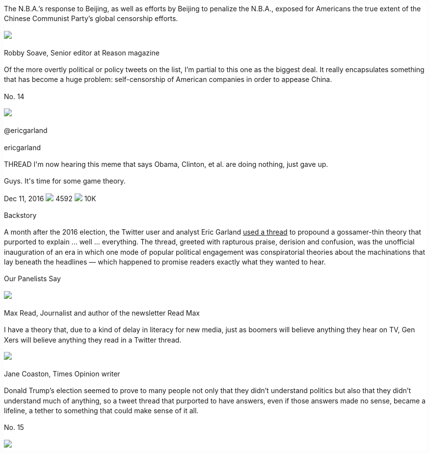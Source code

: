 The N.B.A.’s response to Beijing, as well as efforts by Beijing to penalize the N.B.A., exposed for Americans the true extent of the Chinese Communist Party’s global censorship efforts.

![](https://static01.nytimes.com/newsgraphics/2023-01-12-op-bestweets/11b10a98ba67d9c7c10543bd3d941e136f1b4682/_assets/processed/soave.png)

Robby Soave, Senior editor at Reason magazine

Of the more overtly political or policy tweets on the list, I’m partial to this one as the biggest deal. It really encapsulates something that has become a huge problem: self-censorship of American companies in order to appease China.

No. 14

![](https://static01.nytimes.com/newsgraphics/2023-01-12-op-bestweets/11b10a98ba67d9c7c10543bd3d941e136f1b4682/_assets/profilepic_ericgarland_current.png)

@ericgarland

ericgarland

THREAD I'm now hearing this meme that says Obama, Clinton, et al. are doing nothing, just gave up.  
  
Guys. It's time for some game theory.

Dec 11, 2016 ![](https://static01.nytimes.com/newsgraphics/2023-01-12-op-bestweets/11b10a98ba67d9c7c10543bd3d941e136f1b4682/_assets/icon-retweet.svg) 4592 ![](https://static01.nytimes.com/newsgraphics/2023-01-12-op-bestweets/11b10a98ba67d9c7c10543bd3d941e136f1b4682/_assets/icon-heart.svg) 10K

Backstory

A month after the 2016 election, the Twitter user and analyst Eric Garland [used a thread](https://twitter.com/ericgarland/status/808045818024497157?s=20&t=9NCx4_FhCSFjDYDaBAgM5g) to propound a gossamer-thin theory that purported to explain ... well ... everything. The thread, greeted with rapturous praise, derision and confusion, was the unofficial inauguration of an era in which one mode of popular political engagement was conspiratorial theories about the machinations that lay beneath the headlines — which happened to promise readers exactly what they wanted to hear.

Our Panelists Say

![](https://static01.nytimes.com/newsgraphics/2023-01-12-op-bestweets/11b10a98ba67d9c7c10543bd3d941e136f1b4682/_assets/processed/read.png)

Max Read, Journalist and author of the newsletter Read Max

I have a theory that, due to a kind of delay in literacy for new media, just as boomers will believe anything they hear on TV, Gen Xers will believe anything they read in a Twitter thread.

![](https://static01.nytimes.com/newsgraphics/2023-01-12-op-bestweets/11b10a98ba67d9c7c10543bd3d941e136f1b4682/_assets/processed/coaston.png)

Jane Coaston, Times Opinion writer

Donald Trump’s election seemed to prove to many people not only that they didn’t understand politics but also that they didn’t understand much of anything, so a tweet thread that purported to have answers, even if those answers made no sense, became a lifeline, a tether to something that could make sense of it all.

No. 15

![](https://static01.nytimes.com/newsgraphics/2023-01-12-op-bestweets/11b10a98ba67d9c7c10543bd3d941e136f1b4682/_assets/profilepic_maplecocaine_archival.png)

